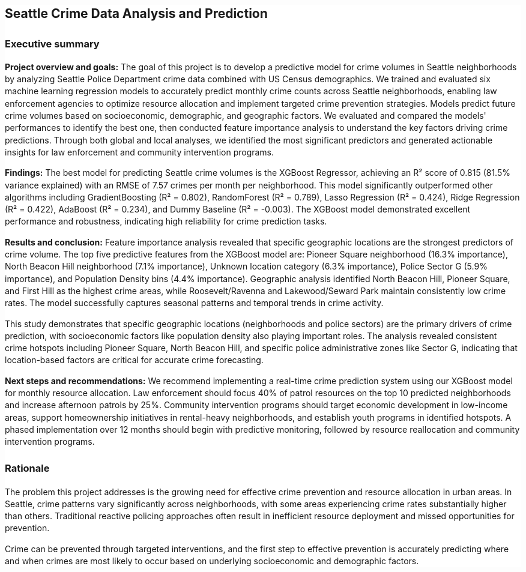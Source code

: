 ﻿## Seattle Crime Data Analysis and Prediction

### Executive summary

**Project overview and goals:** The goal of this project is to develop a predictive model for crime volumes in Seattle neighborhoods by analyzing Seattle Police Department crime data combined with US Census demographics. We trained and evaluated six machine learning regression models to accurately predict monthly crime counts across Seattle neighborhoods, enabling law enforcement agencies to optimize resource allocation and implement targeted crime prevention strategies. Models predict future crime volumes based on socioeconomic, demographic, and geographic factors. We evaluated and compared the models' performances to identify the best one, then conducted feature importance analysis to understand the key factors driving crime predictions. Through both global and local analyses, we identified the most significant predictors and generated actionable insights for law enforcement and community intervention programs.

**Findings:** The best model for predicting Seattle crime volumes is the XGBoost Regressor, achieving an R² score of 0.815 (81.5% variance explained) with an RMSE of 7.57 crimes per month per neighborhood. This model significantly outperformed other algorithms including GradientBoosting (R² = 0.802), RandomForest (R² = 0.789), Lasso Regression (R² = 0.424), Ridge Regression (R² = 0.422), AdaBoost (R² = 0.234), and Dummy Baseline (R² = -0.003). The XGBoost model demonstrated excellent performance and robustness, indicating high reliability for crime prediction tasks.

**Results and conclusion:** Feature importance analysis revealed that specific geographic locations are the strongest predictors of crime volume. The top five predictive features from the XGBoost model are: Pioneer Square neighborhood (16.3% importance), North Beacon Hill neighborhood (7.1% importance), Unknown location category (6.3% importance), Police Sector G (5.9% importance), and Population Density bins (4.4% importance). Geographic analysis identified North Beacon Hill, Pioneer Square, and First Hill as the highest crime areas, while Roosevelt/Ravenna and Lakewood/Seward Park maintain consistently low crime rates. The model successfully captures seasonal patterns and temporal trends in crime activity.

This study demonstrates that specific geographic locations (neighborhoods and police sectors) are the primary drivers of crime prediction, with socioeconomic factors like population density also playing important roles. The analysis revealed consistent crime hotspots including Pioneer Square, North Beacon Hill, and specific police administrative zones like Sector G, indicating that location-based factors are critical for accurate crime forecasting.

**Next steps and recommendations:** We recommend implementing a real-time crime prediction system using our XGBoost model for monthly resource allocation. Law enforcement should focus 40% of patrol resources on the top 10 predicted neighborhoods and increase afternoon patrols by 25%. Community intervention programs should target economic development in low-income areas, support homeownership initiatives in rental-heavy neighborhoods, and establish youth programs in identified hotspots. A phased implementation over 12 months should begin with predictive monitoring, followed by resource reallocation and community intervention programs.

### Rationale

The problem this project addresses is the growing need for effective crime prevention and resource allocation in urban areas. In Seattle, crime patterns vary significantly across neighborhoods, with some areas experiencing crime rates substantially higher than others. Traditional reactive policing approaches often result in inefficient resource deployment and missed opportunities for prevention.

Crime can be prevented through targeted interventions, and the first step to effective prevention is accurately predicting where and when crimes are most likely to occur based on underlying socioeconomic and demographic factors.
